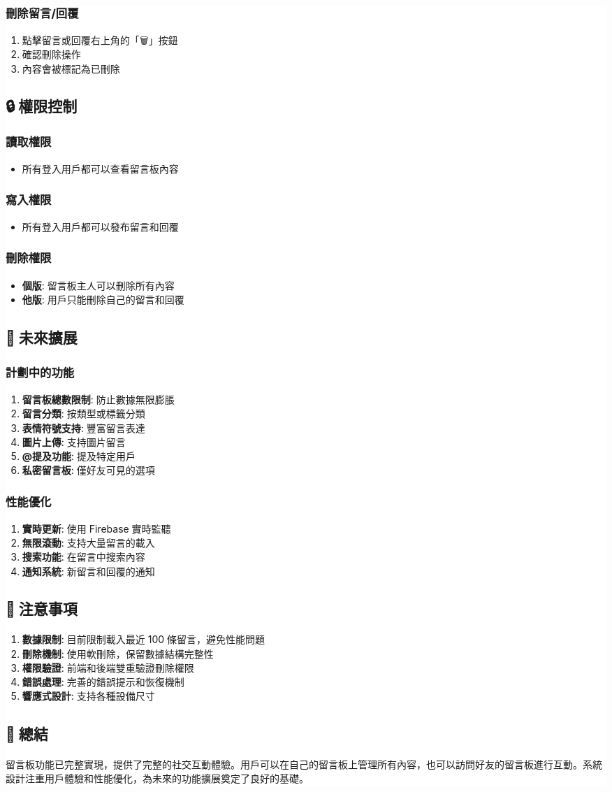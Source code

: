 ### 刪除留言/回覆

1. 點擊留言或回覆右上角的「🗑️」按鈕
2. 確認刪除操作
3. 內容會被標記為已刪除

## 🔒 權限控制

### 讀取權限

- 所有登入用戶都可以查看留言板內容

### 寫入權限

- 所有登入用戶都可以發布留言和回覆

### 刪除權限

- **個版**: 留言板主人可以刪除所有內容
- **他版**: 用戶只能刪除自己的留言和回覆

## 🚀 未來擴展

### 計劃中的功能

1. **留言板總數限制**: 防止數據無限膨脹
2. **留言分類**: 按類型或標籤分類
3. **表情符號支持**: 豐富留言表達
4. **圖片上傳**: 支持圖片留言
5. **@提及功能**: 提及特定用戶
6. **私密留言板**: 僅好友可見的選項

### 性能優化

1. **實時更新**: 使用 Firebase 實時監聽
2. **無限滾動**: 支持大量留言的載入
3. **搜索功能**: 在留言中搜索內容
4. **通知系統**: 新留言和回覆的通知

## 📝 注意事項

1. **數據限制**: 目前限制載入最近 100 條留言，避免性能問題
2. **刪除機制**: 使用軟刪除，保留數據結構完整性
3. **權限驗證**: 前端和後端雙重驗證刪除權限
4. **錯誤處理**: 完善的錯誤提示和恢復機制
5. **響應式設計**: 支持各種設備尺寸

## 🎉 總結

留言板功能已完整實現，提供了完整的社交互動體驗。用戶可以在自己的留言板上管理所有內容，也可以訪問好友的留言板進行互動。系統設計注重用戶體驗和性能優化，為未來的功能擴展奠定了良好的基礎。

